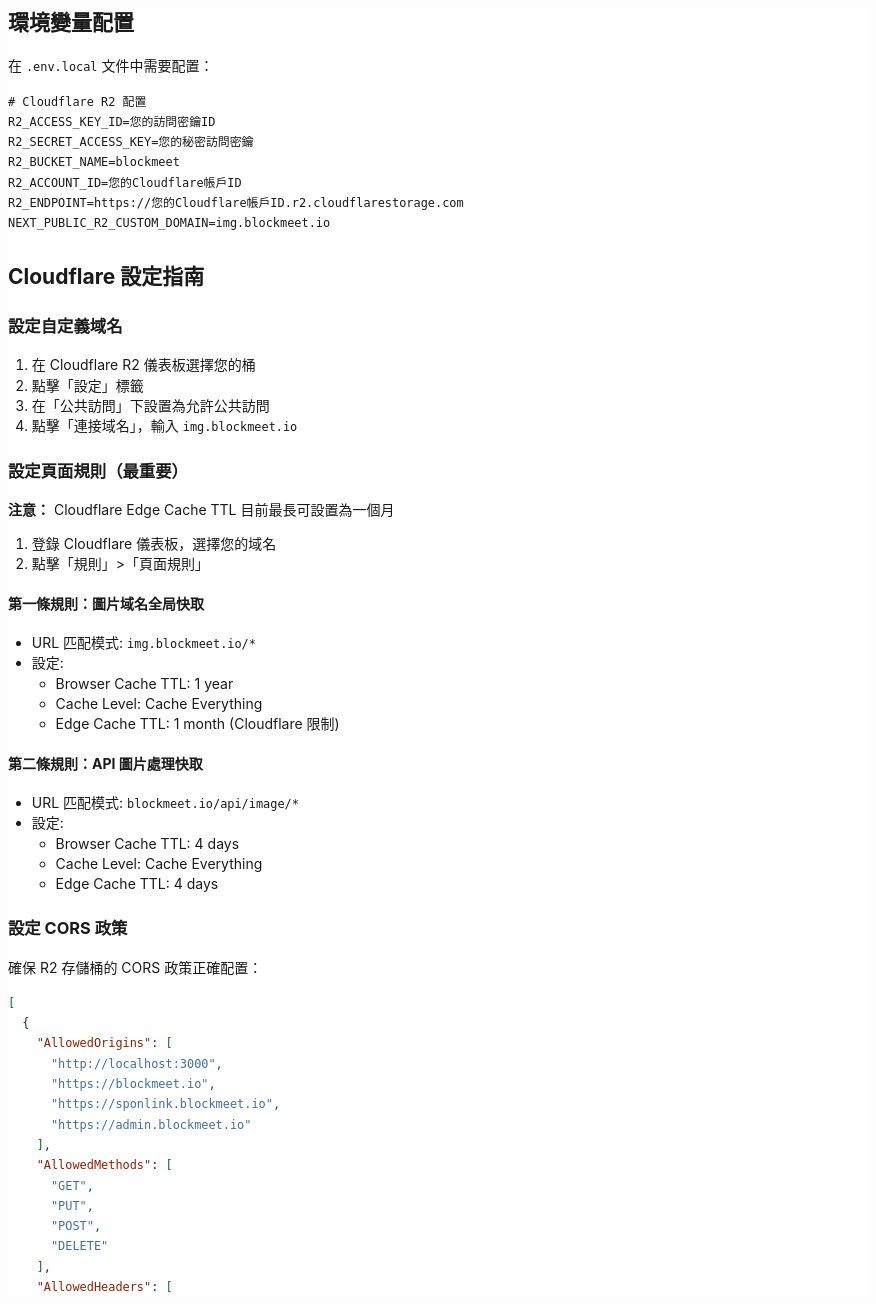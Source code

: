 ## 環境變量配置

在 `.env.local` 文件中需要配置：

```
# Cloudflare R2 配置
R2_ACCESS_KEY_ID=您的訪問密鑰ID
R2_SECRET_ACCESS_KEY=您的秘密訪問密鑰
R2_BUCKET_NAME=blockmeet
R2_ACCOUNT_ID=您的Cloudflare帳戶ID
R2_ENDPOINT=https://您的Cloudflare帳戶ID.r2.cloudflarestorage.com
NEXT_PUBLIC_R2_CUSTOM_DOMAIN=img.blockmeet.io
```

## Cloudflare 設定指南

### 設定自定義域名

1. 在 Cloudflare R2 儀表板選擇您的桶
2. 點擊「設定」標籤
3. 在「公共訪問」下設置為允許公共訪問
4. 點擊「連接域名」，輸入 `img.blockmeet.io`

### 設定頁面規則（最重要）

**注意：** Cloudflare Edge Cache TTL 目前最長可設置為一個月

1. 登錄 Cloudflare 儀表板，選擇您的域名
2. 點擊「規則」>「頁面規則」

#### 第一條規則：圖片域名全局快取

- URL 匹配模式: `img.blockmeet.io/*`
- 設定:
  - Browser Cache TTL: 1 year
  - Cache Level: Cache Everything
  - Edge Cache TTL: 1 month (Cloudflare 限制)

#### 第二條規則：API 圖片處理快取

- URL 匹配模式: `blockmeet.io/api/image/*`
- 設定:
  - Browser Cache TTL: 4 days
  - Cache Level: Cache Everything
  - Edge Cache TTL: 4 days

### 設定 CORS 政策

確保 R2 存儲桶的 CORS 政策正確配置：

```json
[
  {
    "AllowedOrigins": [
      "http://localhost:3000",
      "https://blockmeet.io",
      "https://sponlink.blockmeet.io",
      "https://admin.blockmeet.io"
    ],
    "AllowedMethods": [
      "GET",
      "PUT",
      "POST",
      "DELETE"
    ],
    "AllowedHeaders": [
```